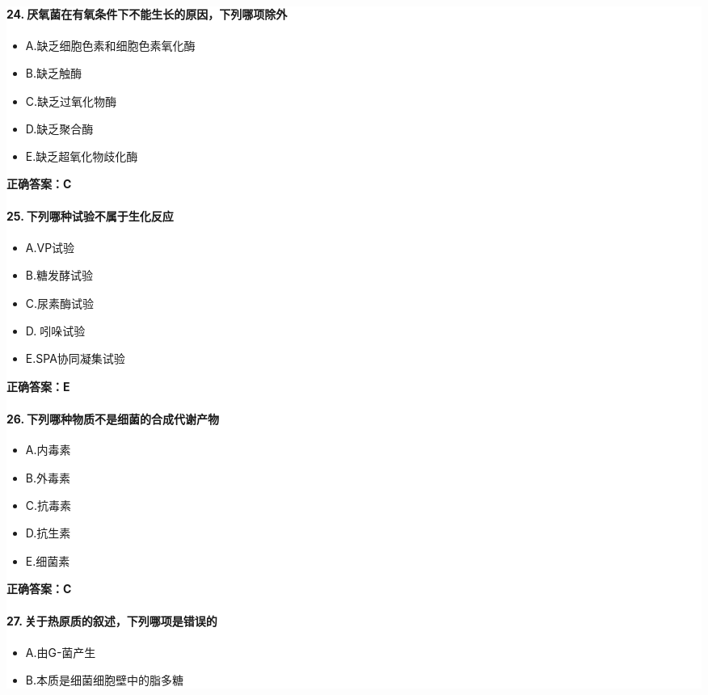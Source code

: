 



#### 24. 厌氧菌在有氧条件下不能生长的原因，下列哪项除外

* A.缺乏细胞色素和细胞色素氧化酶

* B.缺乏触酶

* C.缺乏过氧化物酶

* D.缺乏聚合酶

* E.缺乏超氧化物歧化酶

**正确答案：C**







#### 25. 下列哪种试验不属于生化反应

* A.VP试验

* B.糖发酵试验

* C.尿素酶试验

* D. 吲哚试验

* E.SPA协同凝集试验

**正确答案：E**







#### 26. 下列哪种物质不是细菌的合成代谢产物

* A.内毒素

* B.外毒素

* C.抗毒素

* D.抗生素

* E.细菌素

**正确答案：C**







#### 27. 关于热原质的叙述，下列哪项是错误的

* A.由G-菌产生

* B.本质是细菌细胞壁中的脂多糖

